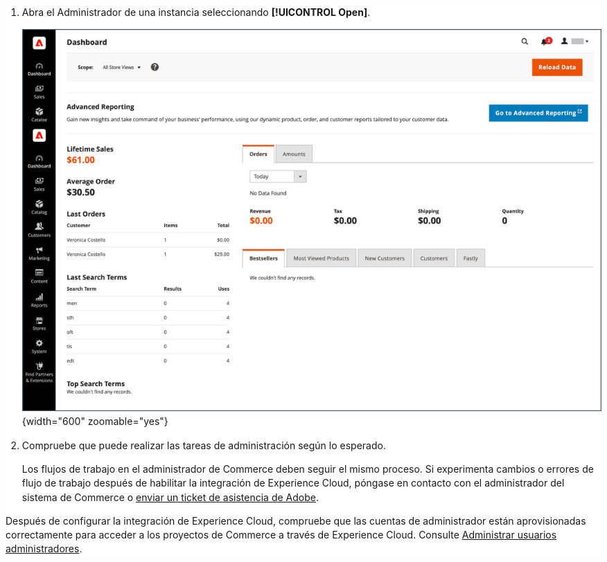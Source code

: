 1. Abra el Administrador de una instancia seleccionando **[!UICONTROL Open]**.

   ![Vista de administración de Commerce con la integración de Experience Cloud habilitada](./assets/admin-dashboard.png){width="600" zoomable="yes"}

1. Compruebe que puede realizar las tareas de administración según lo esperado.

   Los flujos de trabajo en el administrador de Commerce deben seguir el mismo proceso. Si experimenta cambios o errores de flujo de trabajo después de habilitar la integración de Experience Cloud, póngase en contacto con el administrador del sistema de Commerce o [enviar un ticket de asistencia de Adobe](https://experienceleague.adobe.com/docs/commerce-knowledge-base/kb/help-center-guide/magento-help-center-user-guide.html#submit-ticket).

Después de configurar la integración de Experience Cloud, compruebe que las cuentas de administrador están aprovisionadas correctamente para acceder a los proyectos de Commerce a través de Experience Cloud. Consulte [Administrar usuarios administradores](/help/getting-started/admin-unified-experience-integration-manage.md#manage-admin-user-accounts).
